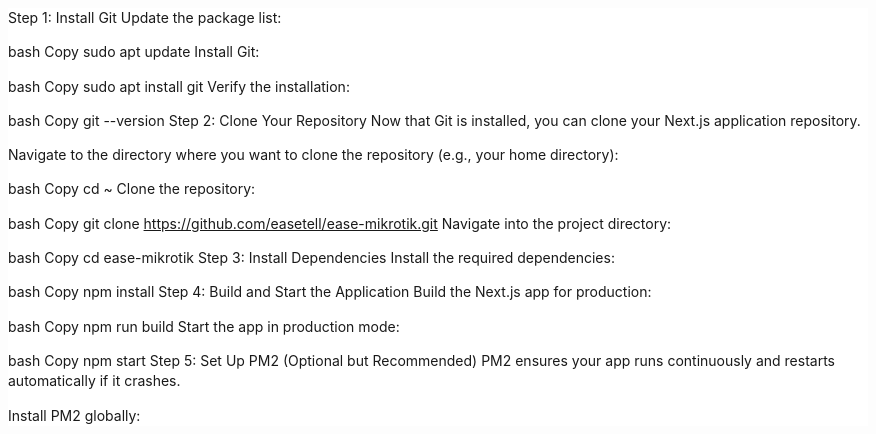 Step 1: Install Git
Update the package list:

bash
Copy
sudo apt update
Install Git:

bash
Copy
sudo apt install git
Verify the installation:

bash
Copy
git --version
Step 2: Clone Your Repository
Now that Git is installed, you can clone your Next.js application repository.

Navigate to the directory where you want to clone the repository (e.g., your home directory):

bash
Copy
cd ~
Clone the repository:

bash
Copy
git clone https://github.com/easetell/ease-mikrotik.git
Navigate into the project directory:

bash
Copy
cd ease-mikrotik
Step 3: Install Dependencies
Install the required dependencies:

bash
Copy
npm install
Step 4: Build and Start the Application
Build the Next.js app for production:

bash
Copy
npm run build
Start the app in production mode:

bash
Copy
npm start
Step 5: Set Up PM2 (Optional but Recommended)
PM2 ensures your app runs continuously and restarts automatically if it crashes.

Install PM2 globally:
